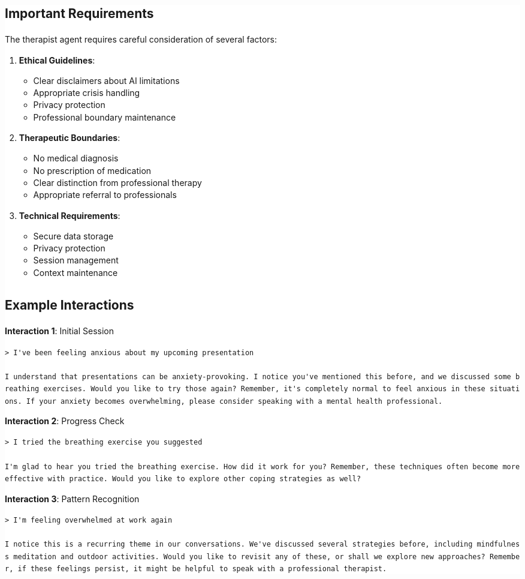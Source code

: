 ## Important Requirements

The therapist agent requires careful consideration of several factors:

1. **Ethical Guidelines**:
   - Clear disclaimers about AI limitations
   - Appropriate crisis handling
   - Privacy protection
   - Professional boundary maintenance

2. **Therapeutic Boundaries**:
   - No medical diagnosis
   - No prescription of medication
   - Clear distinction from professional therapy
   - Appropriate referral to professionals

3. **Technical Requirements**:
   - Secure data storage
   - Privacy protection
   - Session management
   - Context maintenance

## Example Interactions

**Interaction 1**: Initial Session

```
> I've been feeling anxious about my upcoming presentation

I understand that presentations can be anxiety-provoking. I notice you've mentioned this before, and we discussed some breathing exercises. Would you like to try those again? Remember, it's completely normal to feel anxious in these situations. If your anxiety becomes overwhelming, please consider speaking with a mental health professional.
```

**Interaction 2**: Progress Check

```
> I tried the breathing exercise you suggested

I'm glad to hear you tried the breathing exercise. How did it work for you? Remember, these techniques often become more effective with practice. Would you like to explore other coping strategies as well?
```

**Interaction 3**: Pattern Recognition

```
> I'm feeling overwhelmed at work again

I notice this is a recurring theme in our conversations. We've discussed several strategies before, including mindfulness meditation and outdoor activities. Would you like to revisit any of these, or shall we explore new approaches? Remember, if these feelings persist, it might be helpful to speak with a professional therapist.
```
